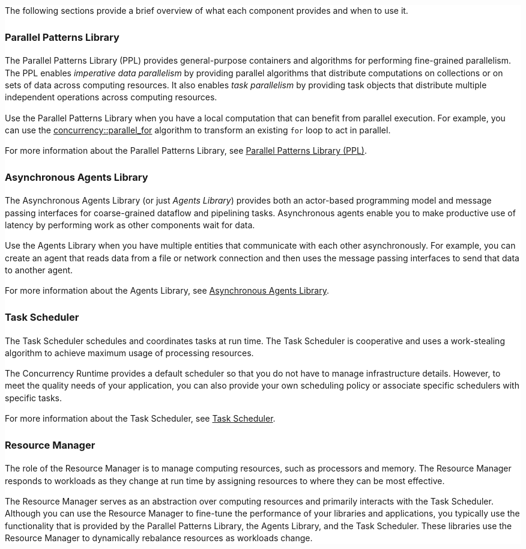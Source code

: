 The following sections provide a brief overview of what each component provides and when to use it.

### Parallel Patterns Library

The Parallel Patterns Library (PPL) provides general-purpose containers and algorithms for performing fine-grained parallelism. The PPL enables *imperative data parallelism* by providing parallel algorithms that distribute computations on collections or on sets of data across computing resources. It also enables *task parallelism* by providing task objects that distribute multiple independent operations across computing resources.

Use the Parallel Patterns Library when you have a local computation that can benefit from parallel execution. For example, you can use the [concurrency::parallel_for](reference/concurrency-namespace-functions.md#parallel_for) algorithm to transform an existing `for` loop to act in parallel.

For more information about the Parallel Patterns Library, see [Parallel Patterns Library (PPL)](../../parallel/concrt/parallel-patterns-library-ppl.md).

### Asynchronous Agents Library

The Asynchronous Agents Library (or just *Agents Library*) provides both an actor-based programming model and message passing interfaces for coarse-grained dataflow and pipelining tasks. Asynchronous agents enable you to make productive use of latency by performing work as other components wait for data.

Use the Agents Library when you have multiple entities that communicate with each other asynchronously. For example, you can create an agent that reads data from a file or network connection and then uses the message passing interfaces to send that data to another agent.

For more information about the Agents Library, see [Asynchronous Agents Library](../../parallel/concrt/asynchronous-agents-library.md).

### Task Scheduler

The Task Scheduler schedules and coordinates tasks at run time. The Task Scheduler is cooperative and uses a work-stealing algorithm to achieve maximum usage of processing resources.

The Concurrency Runtime provides a default scheduler so that you do not have to manage infrastructure details. However, to meet the quality needs of your application, you can also provide your own scheduling policy or associate specific schedulers with specific tasks.

For more information about the Task Scheduler, see [Task Scheduler](../../parallel/concrt/task-scheduler-concurrency-runtime.md).

### Resource Manager

The role of the Resource Manager is to manage computing resources, such as processors and memory. The Resource Manager responds to workloads as they change at run time by assigning resources to where they can be most effective.

The Resource Manager serves as an abstraction over computing resources and primarily interacts with the Task Scheduler. Although you can use the Resource Manager to fine-tune the performance of your libraries and applications, you typically use the functionality that is provided by the Parallel Patterns Library, the Agents Library, and the Task Scheduler. These libraries use the Resource Manager to dynamically rebalance resources as workloads change.
